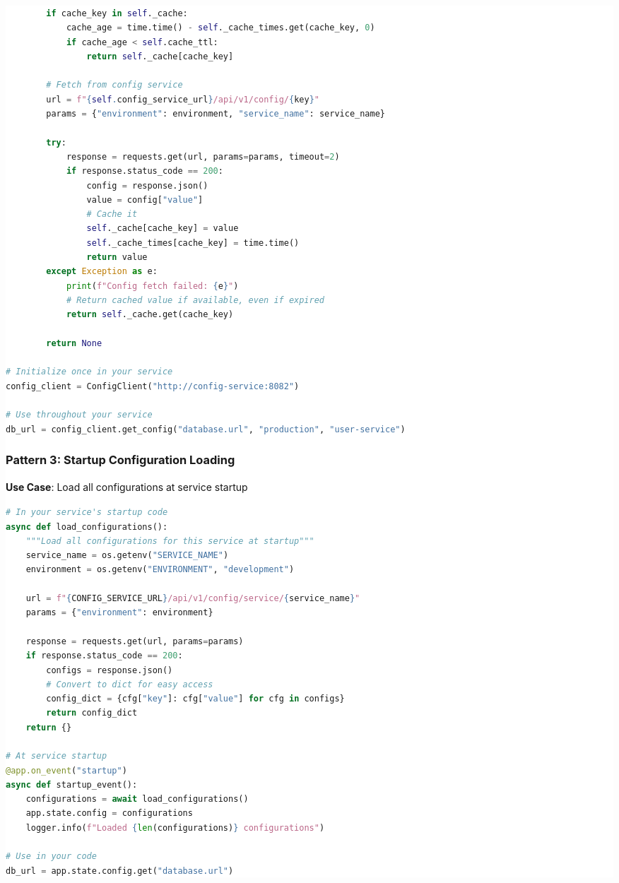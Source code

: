 ```python
        if cache_key in self._cache:
            cache_age = time.time() - self._cache_times.get(cache_key, 0)
            if cache_age < self.cache_ttl:
                return self._cache[cache_key]
        
        # Fetch from config service
        url = f"{self.config_service_url}/api/v1/config/{key}"
        params = {"environment": environment, "service_name": service_name}
        
        try:
            response = requests.get(url, params=params, timeout=2)
            if response.status_code == 200:
                config = response.json()
                value = config["value"]
                # Cache it
                self._cache[cache_key] = value
                self._cache_times[cache_key] = time.time()
                return value
        except Exception as e:
            print(f"Config fetch failed: {e}")
            # Return cached value if available, even if expired
            return self._cache.get(cache_key)
        
        return None

# Initialize once in your service
config_client = ConfigClient("http://config-service:8082")

# Use throughout your service
db_url = config_client.get_config("database.url", "production", "user-service")
```

### Pattern 3: Startup Configuration Loading

**Use Case**: Load all configurations at service startup

```python
# In your service's startup code
async def load_configurations():
    """Load all configurations for this service at startup"""
    service_name = os.getenv("SERVICE_NAME")
    environment = os.getenv("ENVIRONMENT", "development")
    
    url = f"{CONFIG_SERVICE_URL}/api/v1/config/service/{service_name}"
    params = {"environment": environment}
    
    response = requests.get(url, params=params)
    if response.status_code == 200:
        configs = response.json()
        # Convert to dict for easy access
        config_dict = {cfg["key"]: cfg["value"] for cfg in configs}
        return config_dict
    return {}

# At service startup
@app.on_event("startup")
async def startup_event():
    configurations = await load_configurations()
    app.state.config = configurations
    logger.info(f"Loaded {len(configurations)} configurations")

# Use in your code
db_url = app.state.config.get("database.url")
```